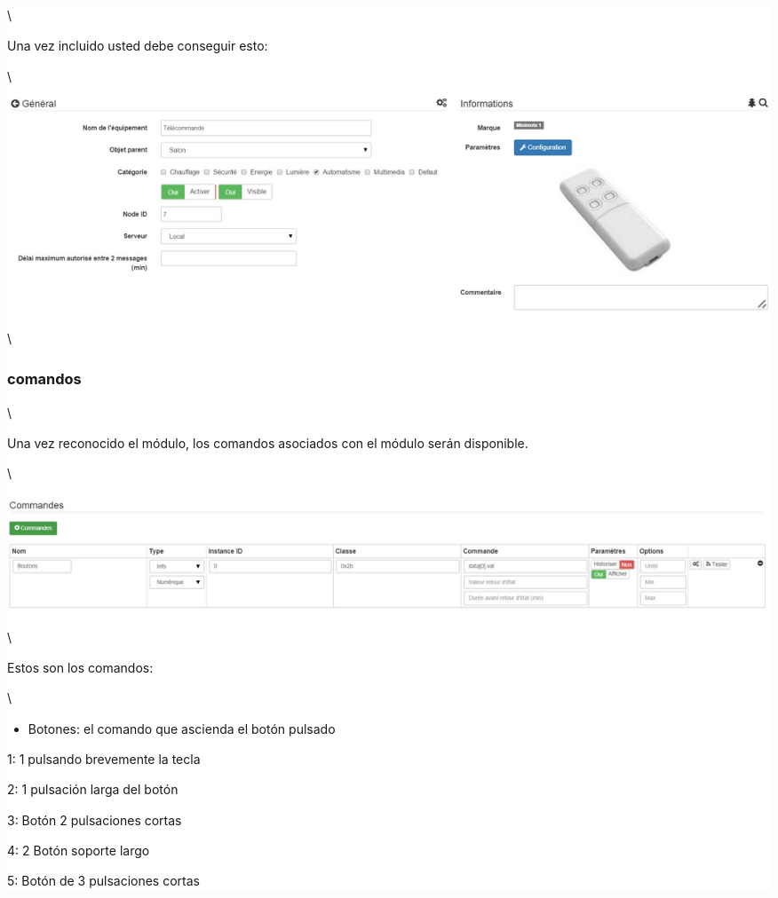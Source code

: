 \

Una vez incluido usted debe conseguir esto:

\

![Plugin Zwave](../images/aeotec.minimote/information.jpg)

\

### comandos

\

Una vez reconocido el módulo, los comandos asociados con el módulo serán
disponible.

\

![Commandes](../images/aeotec.minimote/commandes.jpg)

\

Estos son los comandos:

\

-   Botones: el comando que ascienda el botón pulsado

1: 1 pulsando brevemente la tecla

2: 1 pulsación larga del botón

3: Botón 2 pulsaciones cortas

4: 2 Botón soporte largo

5: Botón de 3 pulsaciones cortas
